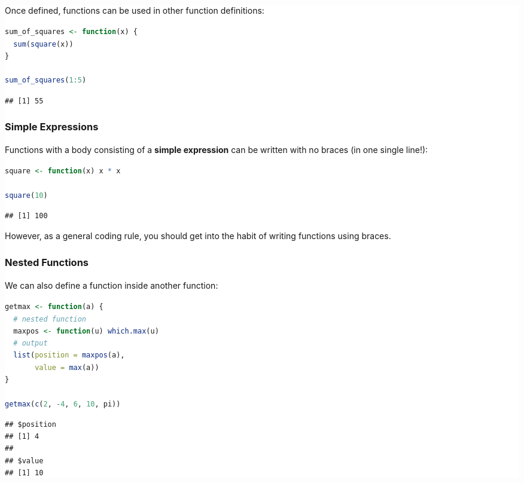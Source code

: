 Once defined, functions can be used in other function definitions:

``` r
sum_of_squares <- function(x) {
  sum(square(x))
}

sum_of_squares(1:5)
```

    ## [1] 55

### Simple Expressions

Functions with a body consisting of a **simple expression** can be
written with no braces (in one single line\!):

``` r
square <- function(x) x * x

square(10)
```

    ## [1] 100

However, as a general coding rule, you should get into the habit of
writing functions using braces.

### Nested Functions

We can also define a function inside another function:

``` r
getmax <- function(a) {
  # nested function
  maxpos <- function(u) which.max(u) 
  # output
  list(position = maxpos(a),
       value = max(a))
}

getmax(c(2, -4, 6, 10, pi))
```

    ## $position
    ## [1] 4
    ## 
    ## $value
    ## [1] 10

